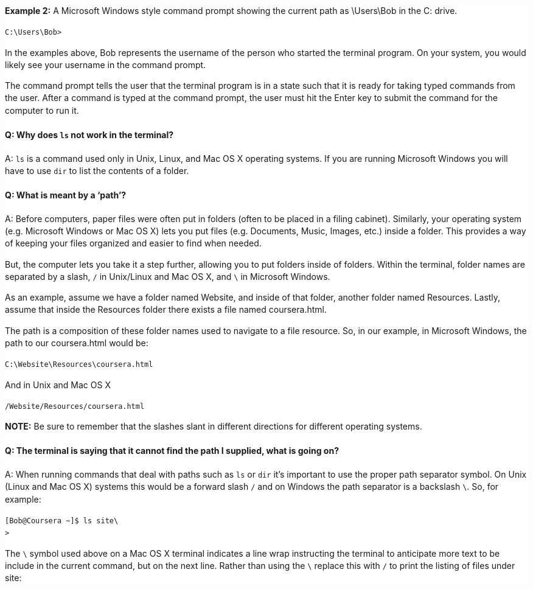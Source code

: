 
**Example 2:** A Microsoft Windows style command prompt showing the current path as  \Users\Bob in the C: drive.

    C:\Users\Bob>

In the examples above, Bob represents the username of the person who started the terminal program.  On your system, you would likely see your username in the command prompt.

The command prompt tells the user that the terminal program is in a state such that it is ready for taking typed commands from the user.  After a command is typed at the command prompt, the user must hit the Enter key to submit the command for the computer to run it.


#### **Q: Why does `ls` not work in the terminal?**
A: `ls` is a command used only in Unix, Linux, and Mac OS X operating systems.  If you are running Microsoft Windows you will have to use `dir` to list the contents of a folder.


#### **Q: What is meant by a ‘path’?**
A: Before computers, paper files were often put in folders (often to be placed in a filing cabinet).  Similarly, your operating system (e.g. Microsoft Windows or Mac OS X) lets you put files (e.g. Documents, Music, Images, etc.) inside a folder.  This provides a way of keeping your files organized and easier to find when needed.

But, the computer lets you take it a step further, allowing you to put folders inside of folders.  Within the terminal, folder names are separated by a slash, `/` in Unix/Linux and Mac OS X, and `\` in Microsoft Windows.

As an example, assume we have a folder named Website, and inside of that folder, another folder named Resources.  Lastly, assume that inside the Resources folder there exists a file named coursera.html.

The path is a composition of these folder names used to navigate to a file resource.  So, in our example, in Microsoft Windows, the path to our coursera.html would be:

    C:\Website\Resources\coursera.html

And in Unix and Mac OS X

    /Website/Resources/coursera.html

**NOTE:** Be sure to remember that the slashes slant in different directions for different operating systems.

#### **Q: The terminal is saying that it cannot find the path I supplied, what is going on?**
A: When running commands that deal with paths such as `ls` or `dir` it’s important to use the proper path separator symbol. On Unix (Linux and Mac OS X) systems this would be a forward slash `/` and on Windows the path separator is a backslash `\`. So, for example:

    [Bob@Coursera ~]$ ls site\
    >

The `\` symbol used above on a Mac OS X terminal indicates a line wrap instructing the terminal to anticipate more text to be include in the current command, but on the  next line. Rather than using the `\` replace this with `/` to print the listing of files under site:
